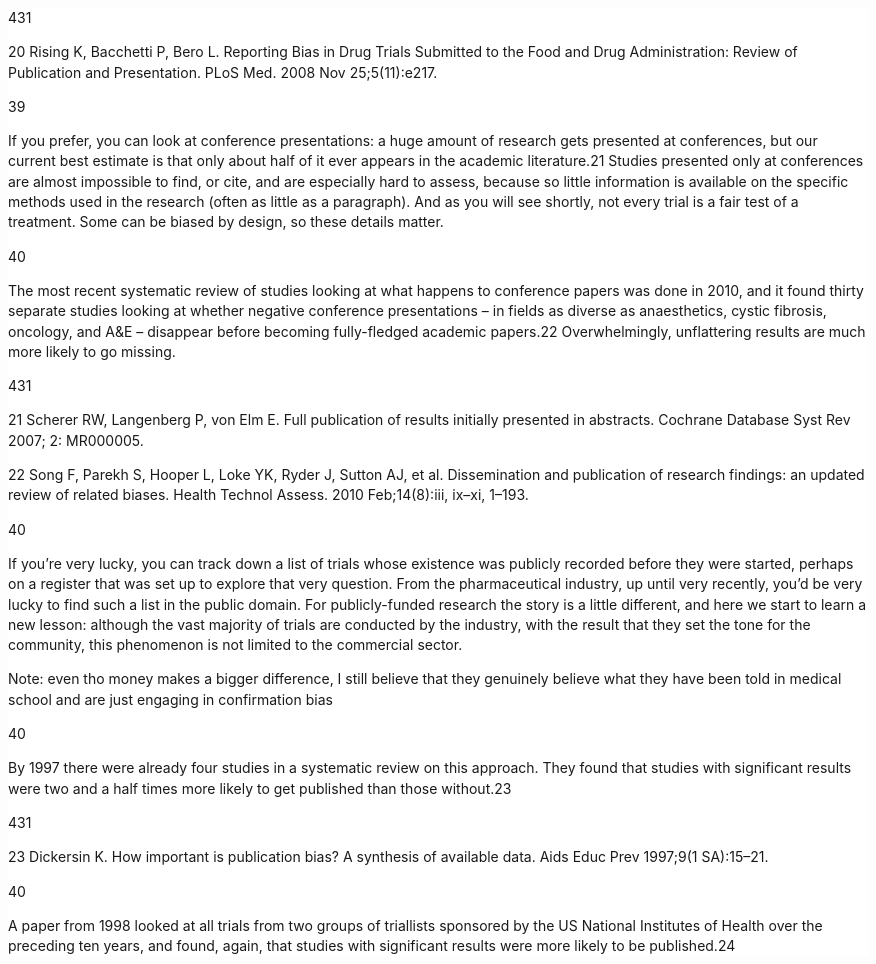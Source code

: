 431

20 Rising K, Bacchetti P, Bero L. Reporting Bias in Drug Trials Submitted to the Food and Drug Administration: Review of Publication and Presentation. PLoS Med. 2008 Nov 25;5(11):e217.

39

If you prefer, you can look at conference presentations: a huge amount of research gets presented at conferences, but our current best estimate is that only about half of it ever appears in the academic literature.21 Studies presented only at conferences are almost impossible to find, or cite, and are especially hard to assess, because so little information is available on the specific methods used in the research (often as little as a paragraph). And as you will see shortly, not every trial is a fair test of a treatment. Some can be biased by design, so these details matter.

40

The most recent systematic review of studies looking at what happens to conference papers was done in 2010, and it found thirty separate studies looking at whether negative conference presentations – in fields as diverse as anaesthetics, cystic fibrosis, oncology, and A&E – disappear before becoming fully-fledged academic papers.22 Overwhelmingly, unflattering results are much more likely to go missing.

431

21 Scherer RW, Langenberg P, von Elm E. Full publication of results initially presented in abstracts. Cochrane Database Syst Rev 2007; 2: MR000005.

22 Song F, Parekh S, Hooper L, Loke YK, Ryder J, Sutton AJ, et al. Dissemination and publication of research findings: an updated review of related biases. Health Technol Assess. 2010 Feb;14(8):iii, ix–xi, 1–193.

40

If you’re very lucky, you can track down a list of trials whose existence was publicly recorded before they were started, perhaps on a register that was set up to explore that very question. From the pharmaceutical industry, up until very recently, you’d be very lucky to find such a list in the public domain. For publicly-funded research the story is a little different, and here we start to learn a new lesson: although the vast majority of trials are conducted by the industry, with the result that they set the tone for the community, this phenomenon is not limited to the commercial sector.

Note: even tho money makes a bigger difference, I still believe that they genuinely believe what they have been told in medical school and are just engaging in confirmation bias

40

By 1997 there were already four studies in a systematic review on this approach. They found that studies with significant results were two and a half times more likely to get published than those without.23

431

23 Dickersin K. How important is publication bias? A synthesis of available data. Aids Educ Prev 1997;9(1 SA):15–21.

40

A paper from 1998 looked at all trials from two groups of triallists sponsored by the US National Institutes of Health over the preceding ten years, and found, again, that studies with significant results were more likely to be published.24
